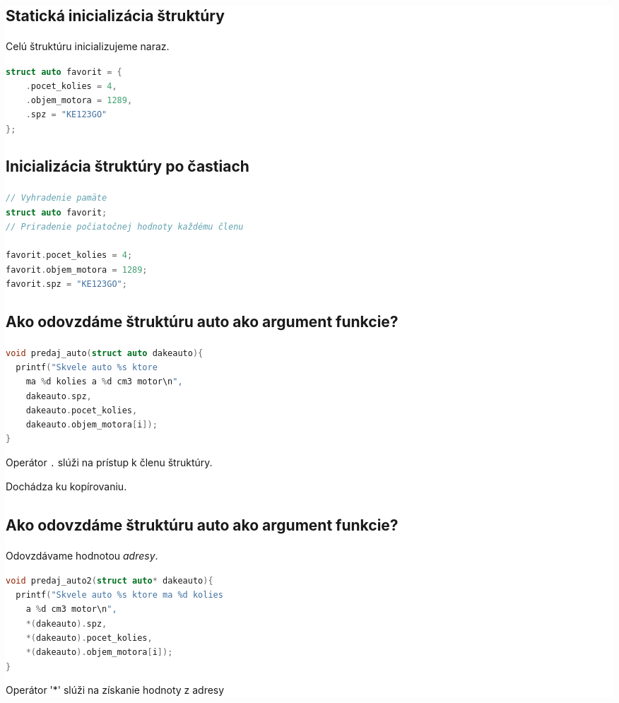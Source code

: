 ## Statická inicializácia štruktúry

Celú štruktúru inicializujeme naraz.

```c
struct auto favorit = {
    .pocet_kolies = 4,
    .objem_motora = 1289,
    .spz = "KE123GO"
};
```

## Inicializácia štruktúry po častiach

```c
// Vyhradenie pamäte
struct auto favorit;
// Priradenie počiatočnej hodnoty každému členu

favorit.pocet_kolies = 4;
favorit.objem_motora = 1289;
favorit.spz = "KE123GO";
```

## Ako odovzdáme štruktúru auto ako argument funkcie?

```c
void predaj_auto(struct auto dakeauto){
  printf("Skvele auto %s ktore 
    ma %d kolies a %d cm3 motor\n",
    dakeauto.spz,
    dakeauto.pocet_kolies,
    dakeauto.objem_motora[i]);
}
```
Operátor `.` slúži na prístup k členu štruktúry.

Dochádza ku kopírovaniu.

## Ako odovzdáme štruktúru auto ako argument funkcie?

Odovzdávame hodnotou *adresy*.

```c
void predaj_auto2(struct auto* dakeauto){
  printf("Skvele auto %s ktore ma %d kolies 
  	a %d cm3 motor\n",
  	*(dakeauto).spz,
  	*(dakeauto).pocet_kolies,
  	*(dakeauto).objem_motora[i]);
}
```
Operátor '*' slúži na získanie hodnoty z adresy
